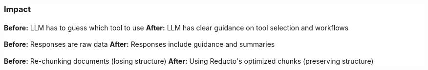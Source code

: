 ### Impact

**Before:** LLM has to guess which tool to use
**After:** LLM has clear guidance on tool selection and workflows

**Before:** Responses are raw data
**After:** Responses include guidance and summaries

**Before:** Re-chunking documents (losing structure)
**After:** Using Reducto's optimized chunks (preserving structure)
